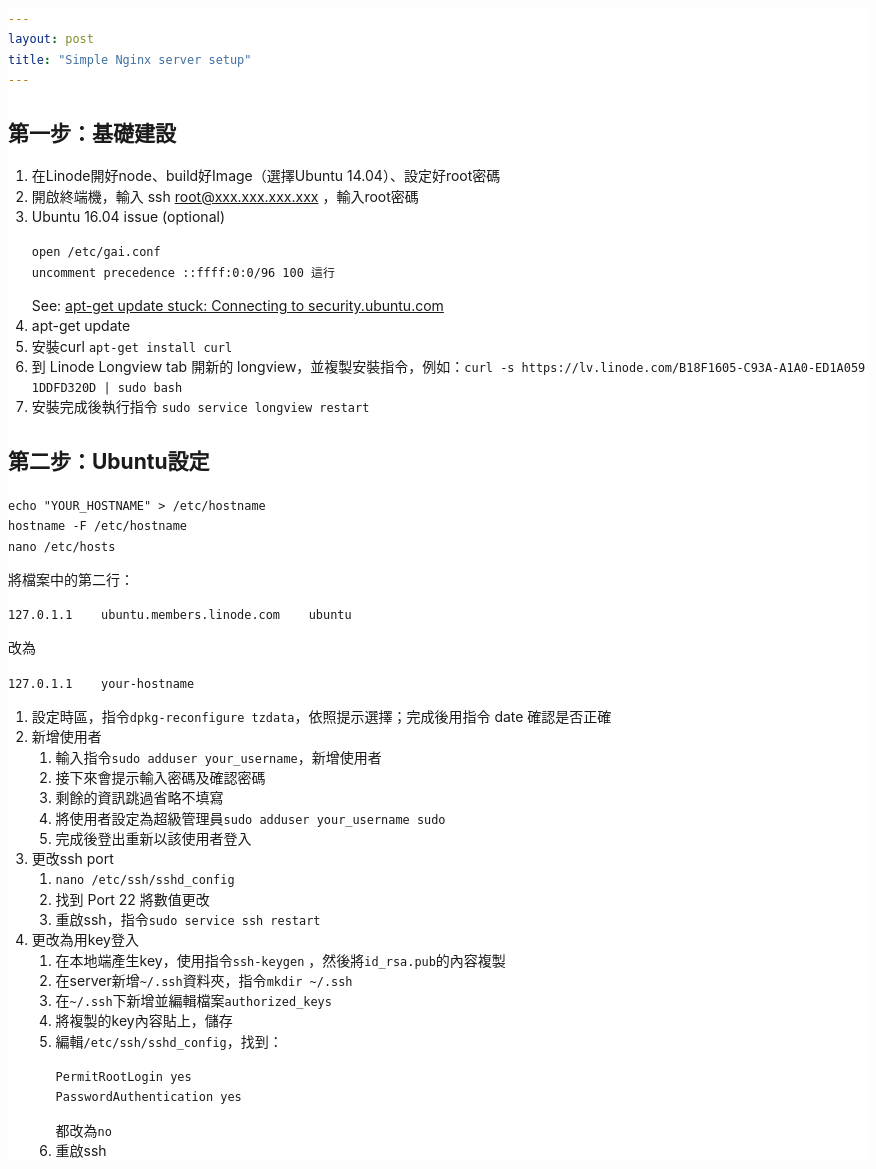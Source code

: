 ```yaml
---
layout: post
title: "Simple Nginx server setup"
---
```


## 第一步：基礎建設

1. 在Linode開好node、build好Image（選擇Ubuntu 14.04）、設定好root密碼
2. 開啟終端機，輸入 ssh root@xxx.xxx.xxx.xxx ，輸入root密碼
3. Ubuntu 16.04 issue (optional)
   ```
   open /etc/gai.conf
   uncomment precedence ::ffff:0:0/96 100 這行
   ```
   See: [apt-get update stuck: Connecting to security.ubuntu.com](https://askubuntu.com/questions/620317/apt-get-update-stuck-connecting-to-security-ubuntu-com)
4. apt-get update
5. 安裝curl `apt-get install curl`
6. 到 Linode Longview tab 開新的 longview，並複製安裝指令，例如：`curl -s https://lv.linode.com/B18F1605-C93A-A1A0-ED1A0591DDFD320D | sudo bash`
7. 安裝完成後執行指令 `sudo service longview restart`


## 第二步：Ubuntu設定

```
echo "YOUR_HOSTNAME" > /etc/hostname
hostname -F /etc/hostname
nano /etc/hosts
```

將檔案中的第二行：
```
127.0.1.1    ubuntu.members.linode.com    ubuntu
```
改為
```
127.0.1.1    your-hostname
```

1. 設定時區，指令`dpkg-reconfigure tzdata`，依照提示選擇；完成後用指令 date 確認是否正確
2. 新增使用者
   1. 輸入指令`sudo adduser your_username`，新增使用者
   2. 接下來會提示輸入密碼及確認密碼
   3. 剩餘的資訊跳過省略不填寫
   4. 將使用者設定為超級管理員`sudo adduser your_username sudo`
   5. 完成後登出重新以該使用者登入
3. 更改ssh port
   1. `nano /etc/ssh/sshd_config`
   2. 找到 Port 22 將數值更改
   3. 重啟ssh，指令`sudo service ssh restart`
4. 更改為用key登入
   1. 在本地端產生key，使用指令`ssh-keygen` ，然後將`id_rsa.pub`的內容複製
   2. 在server新增`~/.ssh`資料夾，指令`mkdir ~/.ssh`
   3. 在`~/.ssh`下新增並編輯檔案`authorized_keys`
   4. 將複製的key內容貼上，儲存
   5. 編輯`/etc/ssh/sshd_config`，找到：
      ```
      PermitRootLogin yes
      PasswordAuthentication yes
      ```
      都改為`no`
   6. 重啟ssh
      ```